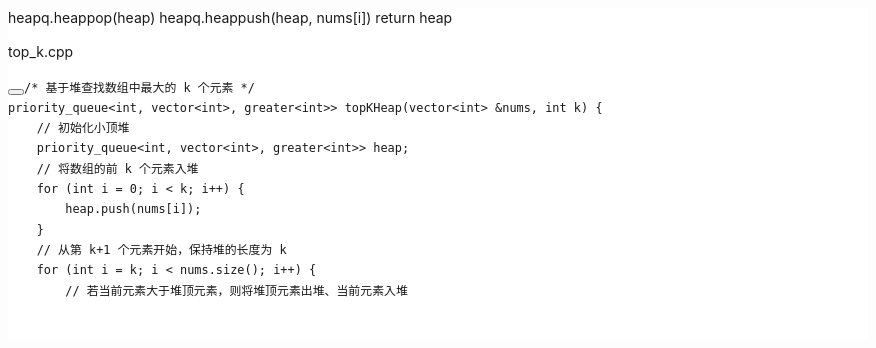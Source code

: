 <a id="__codelineno-0-12" name="__codelineno-0-12" href="#__codelineno-0-12"></a>            <span class="n">heapq</span><span class="o">.</span><span class="n">heappop</span><span class="p">(</span><span class="n">heap</span><span class="p">)</span>
<a id="__codelineno-0-13" name="__codelineno-0-13" href="#__codelineno-0-13"></a>            <span class="n">heapq</span><span class="o">.</span><span class="n">heappush</span><span class="p">(</span><span class="n">heap</span><span class="p">,</span> <span class="n">nums</span><span class="p">[</span><span class="n">i</span><span class="p">])</span>
<a id="__codelineno-0-14" name="__codelineno-0-14" href="#__codelineno-0-14"></a>    <span class="k">return</span> <span class="n">heap</span>
</code></pre></div>
</div>
<div class="tabbed-block">
<div class="highlight"><span class="filename">top_k.cpp</span><pre id="__code_1"><span></span><button class="md-clipboard md-icon" title="复制" data-clipboard-target="#__code_1 > code"></button><code><a id="__codelineno-1-1" name="__codelineno-1-1" href="#__codelineno-1-1"></a><span class="cm">/* 基于堆查找数组中最大的 k 个元素 */</span>
<a id="__codelineno-1-2" name="__codelineno-1-2" href="#__codelineno-1-2"></a><span class="n">priority_queue</span><span class="o">&lt;</span><span class="kt">int</span><span class="p">,</span><span class="w"> </span><span class="n">vector</span><span class="o">&lt;</span><span class="kt">int</span><span class="o">&gt;</span><span class="p">,</span><span class="w"> </span><span class="n">greater</span><span class="o">&lt;</span><span class="kt">int</span><span class="o">&gt;&gt;</span><span class="w"> </span><span class="n">topKHeap</span><span class="p">(</span><span class="n">vector</span><span class="o">&lt;</span><span class="kt">int</span><span class="o">&gt;</span><span class="w"> </span><span class="o">&amp;</span><span class="n">nums</span><span class="p">,</span><span class="w"> </span><span class="kt">int</span><span class="w"> </span><span class="n">k</span><span class="p">)</span><span class="w"> </span><span class="p">{</span>
<a id="__codelineno-1-3" name="__codelineno-1-3" href="#__codelineno-1-3"></a><span class="w">    </span><span class="c1">// 初始化小顶堆</span>
<a id="__codelineno-1-4" name="__codelineno-1-4" href="#__codelineno-1-4"></a><span class="w">    </span><span class="n">priority_queue</span><span class="o">&lt;</span><span class="kt">int</span><span class="p">,</span><span class="w"> </span><span class="n">vector</span><span class="o">&lt;</span><span class="kt">int</span><span class="o">&gt;</span><span class="p">,</span><span class="w"> </span><span class="n">greater</span><span class="o">&lt;</span><span class="kt">int</span><span class="o">&gt;&gt;</span><span class="w"> </span><span class="n">heap</span><span class="p">;</span>
<a id="__codelineno-1-5" name="__codelineno-1-5" href="#__codelineno-1-5"></a><span class="w">    </span><span class="c1">// 将数组的前 k 个元素入堆</span>
<a id="__codelineno-1-6" name="__codelineno-1-6" href="#__codelineno-1-6"></a><span class="w">    </span><span class="k">for</span><span class="w"> </span><span class="p">(</span><span class="kt">int</span><span class="w"> </span><span class="n">i</span><span class="w"> </span><span class="o">=</span><span class="w"> </span><span class="mi">0</span><span class="p">;</span><span class="w"> </span><span class="n">i</span><span class="w"> </span><span class="o">&lt;</span><span class="w"> </span><span class="n">k</span><span class="p">;</span><span class="w"> </span><span class="n">i</span><span class="o">++</span><span class="p">)</span><span class="w"> </span><span class="p">{</span>
<a id="__codelineno-1-7" name="__codelineno-1-7" href="#__codelineno-1-7"></a><span class="w">        </span><span class="n">heap</span><span class="p">.</span><span class="n">push</span><span class="p">(</span><span class="n">nums</span><span class="p">[</span><span class="n">i</span><span class="p">]);</span>
<a id="__codelineno-1-8" name="__codelineno-1-8" href="#__codelineno-1-8"></a><span class="w">    </span><span class="p">}</span>
<a id="__codelineno-1-9" name="__codelineno-1-9" href="#__codelineno-1-9"></a><span class="w">    </span><span class="c1">// 从第 k+1 个元素开始，保持堆的长度为 k</span>
<a id="__codelineno-1-10" name="__codelineno-1-10" href="#__codelineno-1-10"></a><span class="w">    </span><span class="k">for</span><span class="w"> </span><span class="p">(</span><span class="kt">int</span><span class="w"> </span><span class="n">i</span><span class="w"> </span><span class="o">=</span><span class="w"> </span><span class="n">k</span><span class="p">;</span><span class="w"> </span><span class="n">i</span><span class="w"> </span><span class="o">&lt;</span><span class="w"> </span><span class="n">nums</span><span class="p">.</span><span class="n">size</span><span class="p">();</span><span class="w"> </span><span class="n">i</span><span class="o">++</span><span class="p">)</span><span class="w"> </span><span class="p">{</span>
<a id="__codelineno-1-11" name="__codelineno-1-11" href="#__codelineno-1-11"></a><span class="w">        </span><span class="c1">// 若当前元素大于堆顶元素，则将堆顶元素出堆、当前元素入堆</span>
